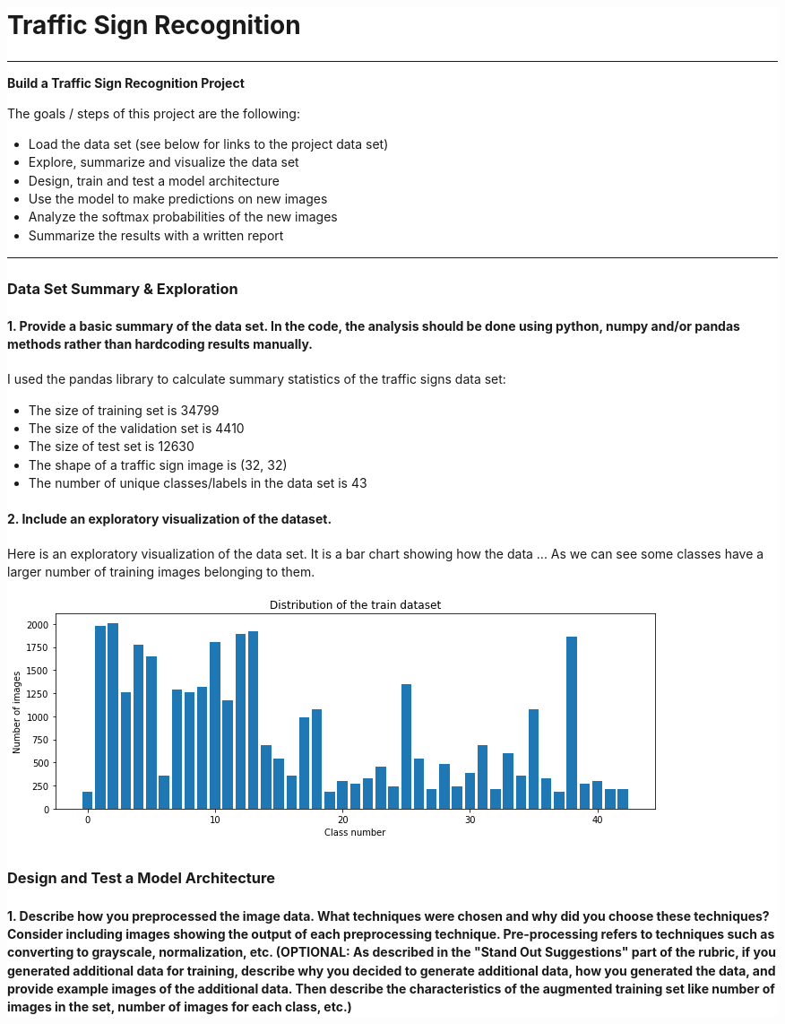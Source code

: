# **Traffic Sign Recognition** 


---

**Build a Traffic Sign Recognition Project**

The goals / steps of this project are the following:
* Load the data set (see below for links to the project data set)
* Explore, summarize and visualize the data set
* Design, train and test a model architecture
* Use the model to make predictions on new images
* Analyze the softmax probabilities of the new images
* Summarize the results with a written report


[//]: # (Image References)

[image1]: ./demo/pltdistrib.png "Visualization"
[image2]: ./demo/demoprepros1.png "preprocess1"
[image3]: ./demo/demoprepros2.png "preprocess2"
[image4]: ./demo/demoprepros3.png "preprocess3"
[image5]: ./demo/plthistory.png "history diag"
[image6]: ./demo/respred2.png "respred"
[image7]: ./demo/S.png "example pred"
[image8]: ./demo/vizuconv1.png "visuconv1"
[image9]: ./demo/vizuconv2.png "visuconv2"


---


### Data Set Summary & Exploration

#### 1. Provide a basic summary of the data set. In the code, the analysis should be done using python, numpy and/or pandas methods rather than hardcoding results manually.

I used the pandas library to calculate summary statistics of the traffic
signs data set:

* The size of training set is 34799
* The size of the validation set is 4410
* The size of test set is 12630
* The shape of a traffic sign image is (32, 32)
* The number of unique classes/labels in the data set is 43

#### 2. Include an exploratory visualization of the dataset.

Here is an exploratory visualization of the data set. It is a bar chart showing how the data ...
As we can see some classes have a larger number of training images belonging to them.

![alt text][image1]

### Design and Test a Model Architecture

#### 1. Describe how you preprocessed the image data. What techniques were chosen and why did you choose these techniques? Consider including images showing the output of each preprocessing technique. Pre-processing refers to techniques such as converting to grayscale, normalization, etc. (OPTIONAL: As described in the "Stand Out Suggestions" part of the rubric, if you generated additional data for training, describe why you decided to generate additional data, how you generated the data, and provide example images of the additional data. Then describe the characteristics of the augmented training set like number of images in the set, number of images for each class, etc.)

